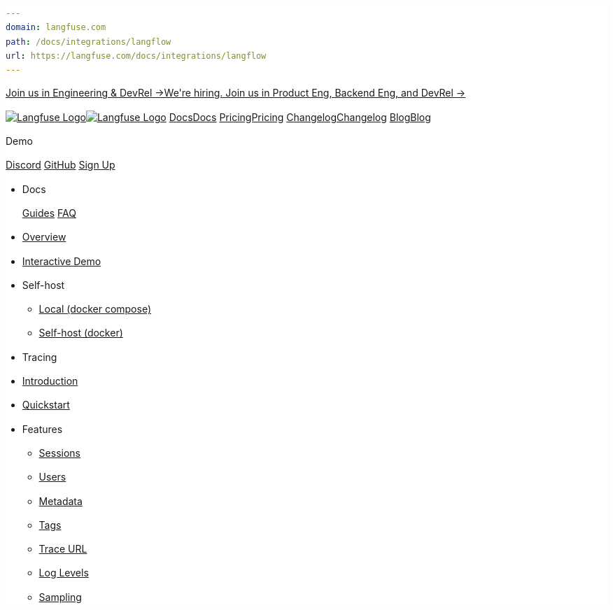 ```yaml
---
domain: langfuse.com
path: /docs/integrations/langflow
url: https://langfuse.com/docs/integrations/langflow
---
```


[Join us in Engineering & DevRel →We're hiring. Join us in Product Eng, Backend Eng, and DevRel →](/careers)

[![Langfuse Logo](https://langfuse.com/langfuse_logo_white.svg)![Langfuse Logo](https://langfuse.com/langfuse_logo.svg)](/)
[DocsDocs](/docs)
[PricingPricing](/pricing)
[ChangelogChangelog](/changelog)
[BlogBlog](/blog)

Demo

[Discord](https://discord.langfuse.com)
[](https://x.com/langfuse)
[GitHub](https://github.com/langfuse/langfuse "GitHub Repository")
[Sign Up](https://cloud.langfuse.com)

*   Docs
    
    [Guides](/guides)
    [FAQ](/faq)
    
*   [Overview](/docs)
    
*   [Interactive Demo](/docs/demo)
    
*   Self-host
    
    *   [Local (docker compose)](/docs/deployment/local)
        
    *   [Self-host (docker)](/docs/deployment/self-host)
        
    
*   Tracing
*   [Introduction](/docs/tracing)
    
*   [Quickstart](/docs/get-started)
    
*   Features
    
    *   [Sessions](/docs/tracing-features/sessions)
        
    *   [Users](/docs/tracing-features/users)
        
    *   [Metadata](/docs/tracing-features/metadata)
        
    *   [Tags](/docs/tracing-features/tags)
        
    *   [Trace URL](/docs/tracing-features/url)
        
    *   [Log Levels](/docs/tracing-features/log-levels)
        
    *   [Sampling](/docs/tracing-features/sampling)
        